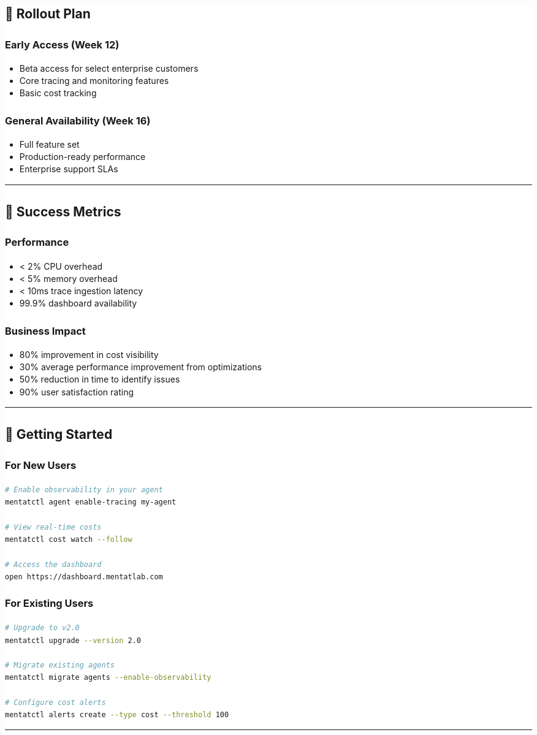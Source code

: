 
## 📅 Rollout Plan

### Early Access (Week 12)
- Beta access for select enterprise customers
- Core tracing and monitoring features
- Basic cost tracking

### General Availability (Week 16)
- Full feature set
- Production-ready performance
- Enterprise support SLAs

---

## 🎯 Success Metrics

### Performance
- < 2% CPU overhead
- < 5% memory overhead
- < 10ms trace ingestion latency
- 99.9% dashboard availability

### Business Impact
- 80% improvement in cost visibility
- 30% average performance improvement from optimizations
- 50% reduction in time to identify issues
- 90% user satisfaction rating

---

## 🚀 Getting Started

### For New Users
```bash
# Enable observability in your agent
mentatctl agent enable-tracing my-agent

# View real-time costs
mentatctl cost watch --follow

# Access the dashboard
open https://dashboard.mentatlab.com
```

### For Existing Users
```bash
# Upgrade to v2.0
mentatctl upgrade --version 2.0

# Migrate existing agents
mentatctl migrate agents --enable-observability

# Configure cost alerts
mentatctl alerts create --type cost --threshold 100
```

---